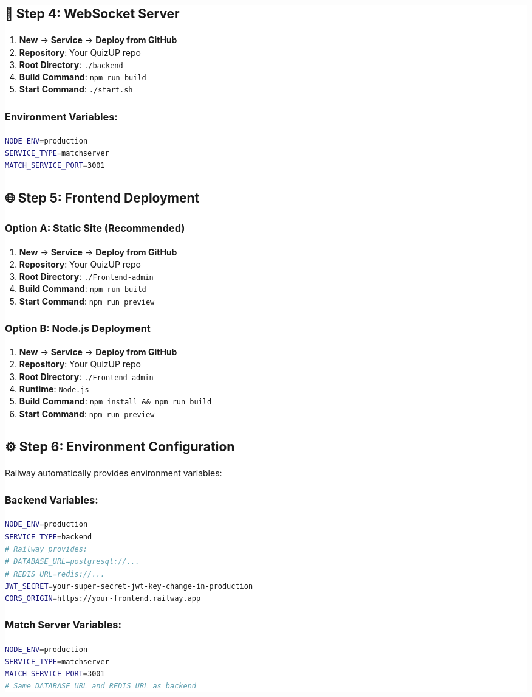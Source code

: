 ## 🔌 Step 4: WebSocket Server

1. **New** → **Service** → **Deploy from GitHub**
2. **Repository**: Your QuizUP repo
3. **Root Directory**: `./backend`
4. **Build Command**: `npm run build`
5. **Start Command**: `./start.sh`

### Environment Variables:
```bash
NODE_ENV=production
SERVICE_TYPE=matchserver
MATCH_SERVICE_PORT=3001
```

## 🌐 Step 5: Frontend Deployment

### Option A: Static Site (Recommended)
1. **New** → **Service** → **Deploy from GitHub**
2. **Repository**: Your QuizUP repo
3. **Root Directory**: `./Frontend-admin`
4. **Build Command**: `npm run build`
5. **Start Command**: `npm run preview`

### Option B: Node.js Deployment
1. **New** → **Service** → **Deploy from GitHub**
2. **Repository**: Your QuizUP repo
3. **Root Directory**: `./Frontend-admin`
4. **Runtime**: `Node.js`
5. **Build Command**: `npm install && npm run build`
6. **Start Command**: `npm run preview`

## ⚙️ Step 6: Environment Configuration

Railway automatically provides environment variables:

### Backend Variables:
```bash
NODE_ENV=production
SERVICE_TYPE=backend
# Railway provides:
# DATABASE_URL=postgresql://...
# REDIS_URL=redis://...
JWT_SECRET=your-super-secret-jwt-key-change-in-production
CORS_ORIGIN=https://your-frontend.railway.app
```

### Match Server Variables:
```bash
NODE_ENV=production
SERVICE_TYPE=matchserver
MATCH_SERVICE_PORT=3001
# Same DATABASE_URL and REDIS_URL as backend
```
